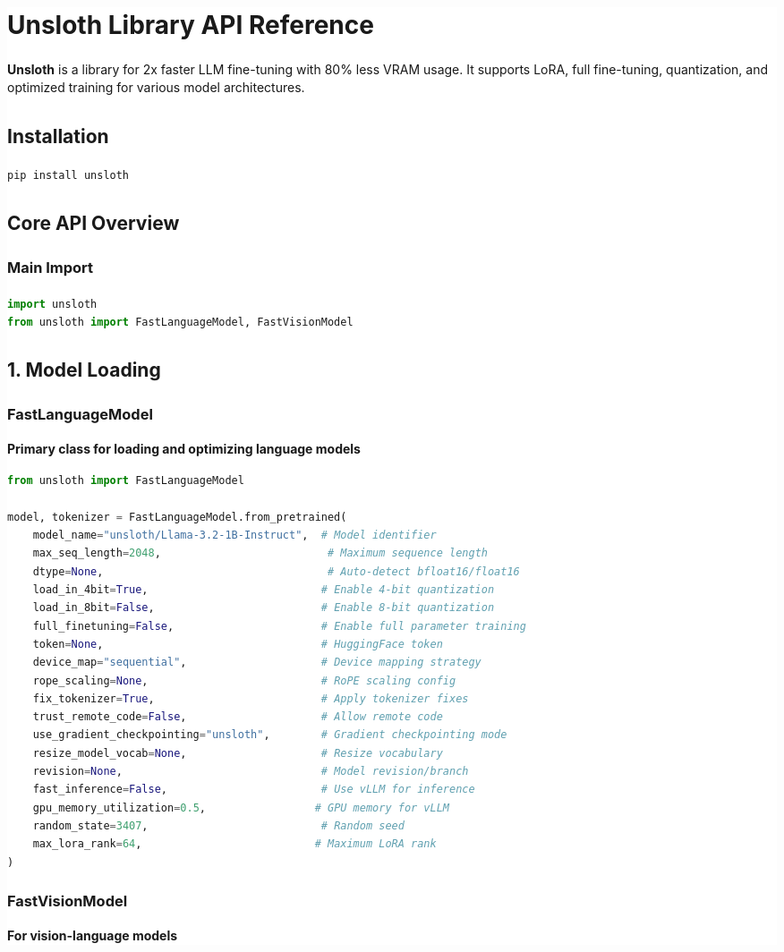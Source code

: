 # Unsloth Library API Reference

**Unsloth** is a library for 2x faster LLM fine-tuning with 80% less VRAM usage. It supports LoRA, full fine-tuning, quantization, and optimized training for various model architectures.

## Installation

```bash
pip install unsloth
```

## Core API Overview

### Main Import
```python
import unsloth
from unsloth import FastLanguageModel, FastVisionModel
```

## 1. Model Loading

### FastLanguageModel
**Primary class for loading and optimizing language models**

```python
from unsloth import FastLanguageModel

model, tokenizer = FastLanguageModel.from_pretrained(
    model_name="unsloth/Llama-3.2-1B-Instruct",  # Model identifier
    max_seq_length=2048,                          # Maximum sequence length
    dtype=None,                                   # Auto-detect bfloat16/float16
    load_in_4bit=True,                           # Enable 4-bit quantization
    load_in_8bit=False,                          # Enable 8-bit quantization
    full_finetuning=False,                       # Enable full parameter training
    token=None,                                  # HuggingFace token
    device_map="sequential",                     # Device mapping strategy
    rope_scaling=None,                           # RoPE scaling config
    fix_tokenizer=True,                          # Apply tokenizer fixes
    trust_remote_code=False,                     # Allow remote code
    use_gradient_checkpointing="unsloth",        # Gradient checkpointing mode
    resize_model_vocab=None,                     # Resize vocabulary
    revision=None,                               # Model revision/branch
    fast_inference=False,                        # Use vLLM for inference
    gpu_memory_utilization=0.5,                 # GPU memory for vLLM
    random_state=3407,                           # Random seed
    max_lora_rank=64,                           # Maximum LoRA rank
)
```

### FastVisionModel
**For vision-language models**
